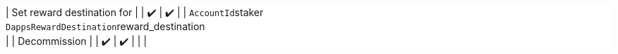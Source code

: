 | Set reward destination for |                    | :heavy_check_mark: | :heavy_check_mark: |                    | `AccountId`staker<br/>`DappsRewardDestination`reward_destination<br/>                                |
| Decommission               |                    | :heavy_check_mark: | :heavy_check_mark: |                    |                                                                                                      |
